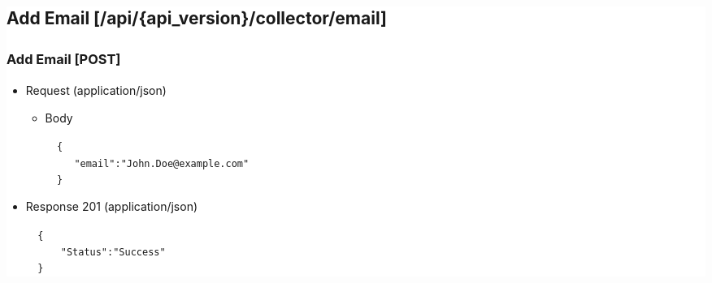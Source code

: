 ## Add Email [/api/{api_version}/collector/email]

### Add Email [POST]

+ Request (application/json)
    
    + Body
        
            {
               "email":"John.Doe@example.com"
            }
        
+ Response 201 (application/json)
        
        {
            "Status":"Success"
        }
        